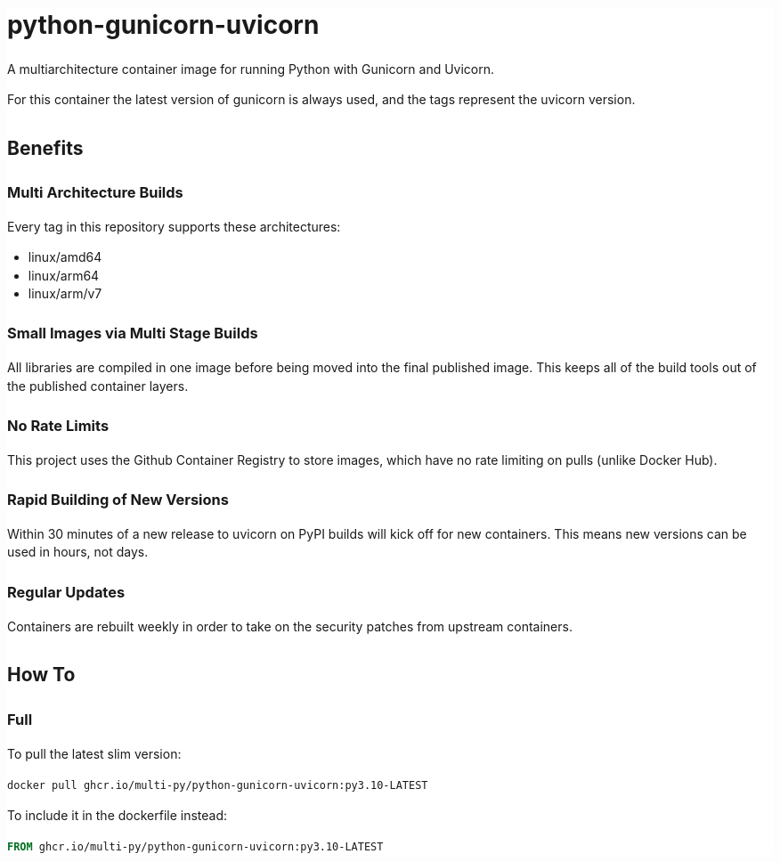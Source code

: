 # python-gunicorn-uvicorn



A multiarchitecture container image for running Python with Gunicorn and Uvicorn.

For this container the latest version of gunicorn is always used, and the tags represent the uvicorn version.

## Benefits

### Multi Architecture Builds

Every tag in this repository supports these architectures:

* linux/amd64
* linux/arm64
* linux/arm/v7


### Small Images via Multi Stage Builds

All libraries are compiled in one image before being moved into the final published image. This keeps all of the build tools out of the published container layers.

### No Rate Limits

This project uses the Github Container Registry to store images, which have no rate limiting on pulls (unlike Docker Hub).

### Rapid Building of New Versions

Within 30 minutes of a new release to uvicorn on PyPI builds will kick off for new containers. This means new versions can be used in hours, not days.

### Regular Updates

Containers are rebuilt weekly in order to take on the security patches from upstream containers.

## How To

### Full
To pull the latest slim version:

```bash
docker pull ghcr.io/multi-py/python-gunicorn-uvicorn:py3.10-LATEST
```

To include it in the dockerfile instead:

```dockerfile
FROM ghcr.io/multi-py/python-gunicorn-uvicorn:py3.10-LATEST
```
